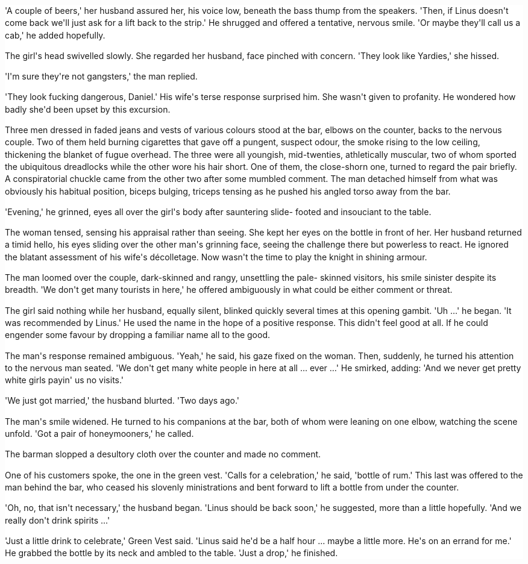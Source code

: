 'A couple of beers,' her husband assured her, his voice low, beneath the bass thump from the speakers. 'Then, if Linus doesn't come back we'll just ask for a lift back to the strip.' He shrugged and offered a tentative, nervous smile. 'Or maybe they'll call us a cab,' he added hopefully. 

The girl's head swivelled slowly. She regarded her husband, face pinched with concern. 'They look like Yardies,' she hissed. 

'I'm sure they're not gangsters,' the man replied. 

'They look fucking dangerous, Daniel.' His wife's terse response surprised him. She wasn't given to profanity. He wondered how badly she'd been upset by this excursion. 

Three men dressed in faded jeans and vests of various colours stood at the bar, elbows on the counter, backs to the nervous couple. Two of them held burning cigarettes that gave off a pungent, suspect odour, the smoke rising to the low ceiling, thickening the blanket of fugue overhead. The three were all youngish, mid-twenties, athletically muscular, two of whom sported the ubiquitous dreadlocks while the other wore his hair short. One of them, the close-shorn one, turned to regard the pair briefly. A conspiratorial chuckle came from the other two after some mumbled comment. The man detached himself from what was obviously his habitual position, biceps bulging, triceps tensing as he pushed his angled torso away from the bar. 

'Evening,' he grinned, eyes all over the girl's body after sauntering slide- footed and insouciant to the table. 

The woman tensed, sensing his appraisal rather than seeing. She kept her eyes on the bottle in front of her. Her husband returned a timid hello, his eyes sliding over the other man's grinning face, seeing the challenge there but powerless to react. He ignored the blatant assessment of his wife's décolletage. Now wasn't the time to play the knight in shining armour. 

The man loomed over the couple, dark-skinned and rangy, unsettling the pale- skinned visitors, his smile sinister despite its breadth. 'We don't get many tourists in here,' he offered ambiguously in what could be either comment or threat. 

The girl said nothing while her husband, equally silent, blinked quickly several times at this opening gambit. 'Uh ...' he began. 'It was recommended by Linus.' He used the name in the hope of a positive response. This didn't feel good at all. If he could engender some favour by dropping a familiar name all to the good. 

The man's response remained ambiguous. 'Yeah,' he said, his gaze fixed on the woman. Then, suddenly, he turned his attention to the nervous man seated. 'We don't get many white people in here at all ... ever ...' He smirked, adding: 'And we never get pretty white girls payin' us no visits.' 

'We just got married,' the husband blurted. 'Two days ago.' 

The man's smile widened. He turned to his companions at the bar, both of whom were leaning on one elbow, watching the scene unfold. 'Got a pair of honeymooners,' he called. 

The barman slopped a desultory cloth over the counter and made no comment. 

One of his customers spoke, the one in the green vest. 'Calls for a celebration,' he said, 'bottle of rum.' This last was offered to the man behind the bar, who ceased his slovenly ministrations and bent forward to lift a bottle from under the counter. 

'Oh, no, that isn't necessary,' the husband began. 'Linus should be back soon,' he suggested, more than a little hopefully. 'And we really don't drink spirits ...' 

'Just a little drink to celebrate,' Green Vest said. 'Linus said he'd be a half hour ... maybe a little more. He's on an errand for me.' He grabbed the bottle by its neck and ambled to the table. 'Just a drop,' he finished. 
